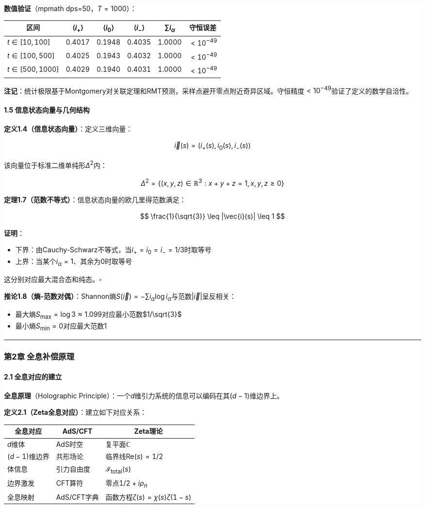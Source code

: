**数值验证**（mpmath dps=50，$T=1000$）：

| 区间 | $\langle i_+ \rangle$ | $\langle i_0 \rangle$ | $\langle i_- \rangle$ | $\sum i_\alpha$ | 守恒误差 |
|------|----------------------|----------------------|----------------------|----------------|----------|
| $t \in [10, 100]$ | 0.4017 | 0.1948 | 0.4035 | 1.0000 | $< 10^{-49}$ |
| $t \in [100, 500]$ | 0.4025 | 0.1943 | 0.4032 | 1.0000 | $< 10^{-49}$ |
| $t \in [500, 1000]$ | 0.4029 | 0.1940 | 0.4031 | 1.0000 | $< 10^{-49}$ |

**注记**：统计极限基于Montgomery对关联定理和RMT预测，采样点避开零点附近奇异区域。守恒精度$< 10^{-49}$验证了定义的数学自洽性。

#### 1.5 信息状态向量与几何结构

**定义1.4（信息状态向量）**：定义三维向量：

$$
\vec{i}(s) = (i_+(s), i_0(s), i_-(s))
$$

该向量位于标准二维单纯形$\Delta^2$内：

$$
\Delta^2 = \{(x, y, z) \in \mathbb{R}^3 : x + y + z = 1, \, x, y, z \geq 0\}
$$

**定理1.7（范数不等式）**：信息状态向量的欧几里得范数满足：

$$
\frac{1}{\sqrt{3}} \leq |\vec{i}(s)| \leq 1
$$

**证明**：
- 下界：由Cauchy-Schwarz不等式，当$i_+ = i_0 = i_- = 1/3$时取等号
- 上界：当某个$i_\alpha = 1$、其余为0时取等号

这分别对应最大混合态和纯态。$\square$

**推论1.8（熵-范数对偶）**：Shannon熵$S(\vec{i}) = -\sum i_\alpha \log i_\alpha$与范数$|\vec{i}|$呈反相关：
- 最大熵$S_{\max} = \log 3 \approx 1.099$对应最小范数$1/\sqrt{3}$
- 最小熵$S_{\min} = 0$对应最大范数$1$

---

### 第2章 全息补偿原理

#### 2.1 全息对应的建立

**全息原理**（Holographic Principle）：一个$d$维引力系统的信息可以编码在其$(d-1)$维边界上。

**定义2.1（Zeta全息对应）**：建立如下对应关系：

| 全息对应 | AdS/CFT | Zeta理论 |
|---------|---------|----------|
| $d$维体 | AdS时空 | 复平面$\mathbb{C}$ |
| $(d-1)$维边界 | 共形场论 | 临界线$\text{Re}(s) = 1/2$ |
| 体信息 | 引力自由度 | $\mathcal{I}_{\text{total}}(s)$ |
| 边界激发 | CFT算符 | 零点$1/2 + i\rho_n$ |
| 全息映射 | AdS/CFT字典 | 函数方程$\zeta(s) = \chi(s)\zeta(1-s)$ |
